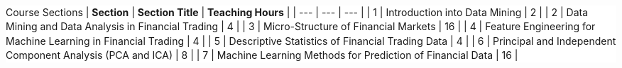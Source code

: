 Course Sections
| **Section** | **Section Title** | **Teaching Hours** |
| --- | --- | --- |
| 1
 | Introduction into Data Mining
 | 2
 |
| 2
 | Data Mining and Data Analysis in Financial Trading
 | 4
 |
| 3
 | Micro-Structure of Financial Markets
 | 16
 |
| 4
 | Feature Engineering for Machine Learning in Financial Trading
 | 4
 |
| 5
 | Descriptive Statistics of Financial Trading Data
 | 4
 |
| 6
 | Principal and Independent Component Analysis (PCA and ICA)
 | 8
 |
| 7
 | Machine Learning Methods for Prediction of Financial Data
 | 16
 |
